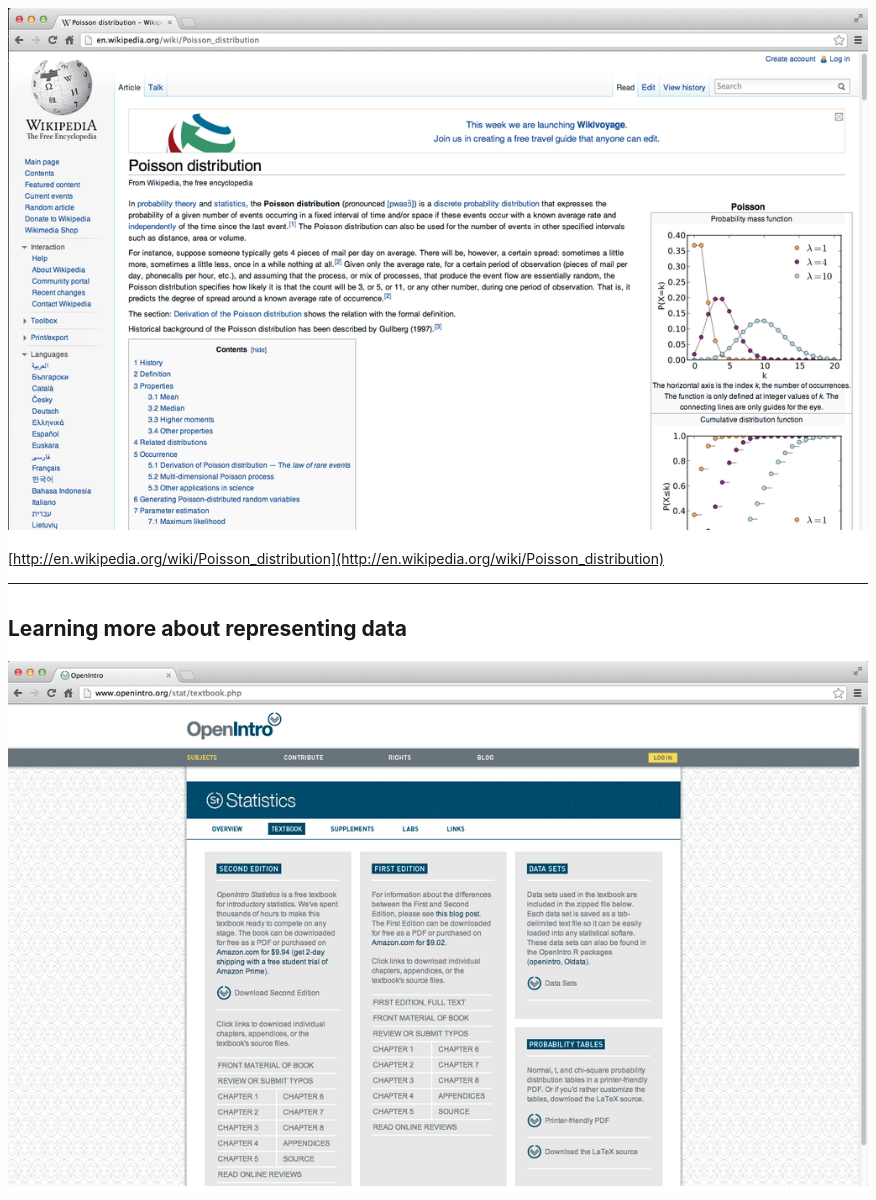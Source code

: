 <img class=center src=assets/img/poisson.png height='80%'/>

[http://en.wikipedia.org/wiki/Poisson_distribution](http://en.wikipedia.org/wiki/Poisson_distribution)

---

## Learning more about representing data

<img class=center src=assets/img/openintro.png height='80%'/>
